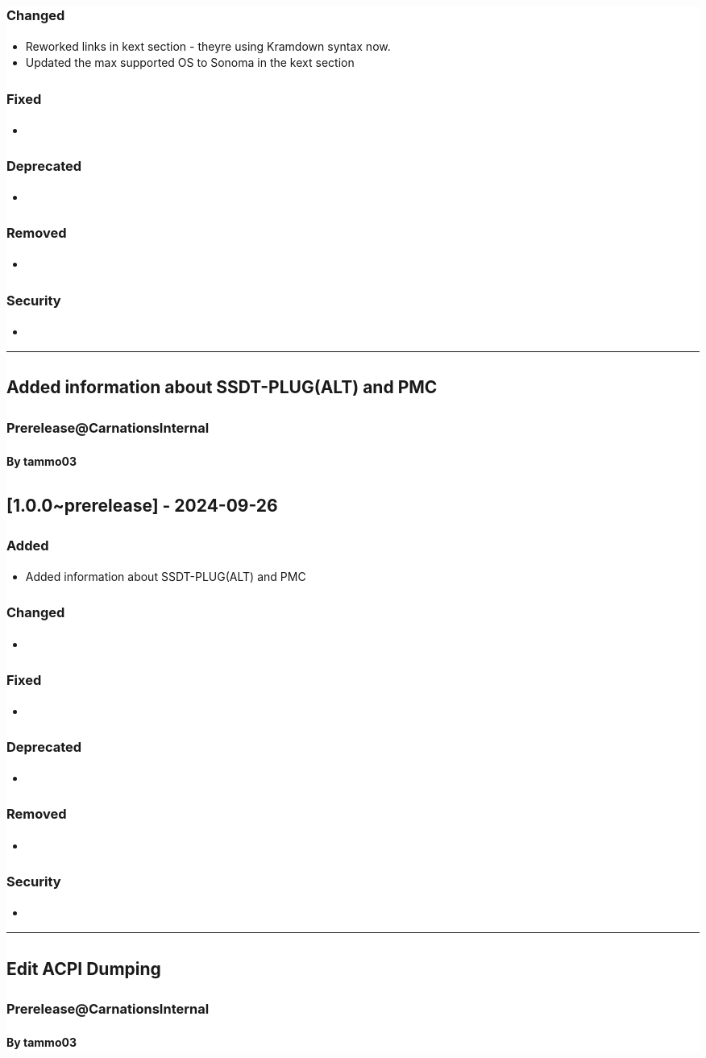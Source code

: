 ### Changed
- Reworked links in kext section - theyre using Kramdown syntax now.
- Updated the max supported OS to Sonoma in the kext section

### Fixed
-

### Deprecated  
-

### Removed
-

### Security
-

---

## Added information about SSDT-PLUG(ALT) and PMC
### Prerelease@CarnationsInternal
#### By tammo03

## [1.0.0~prerelease] - 2024-09-26

### Added
- Added information about SSDT-PLUG(ALT) and PMC

### Changed
-

### Fixed
-

### Deprecated  
-

### Removed
-

### Security
-

---

## Edit ACPI Dumping
### Prerelease@CarnationsInternal
#### By tammo03
